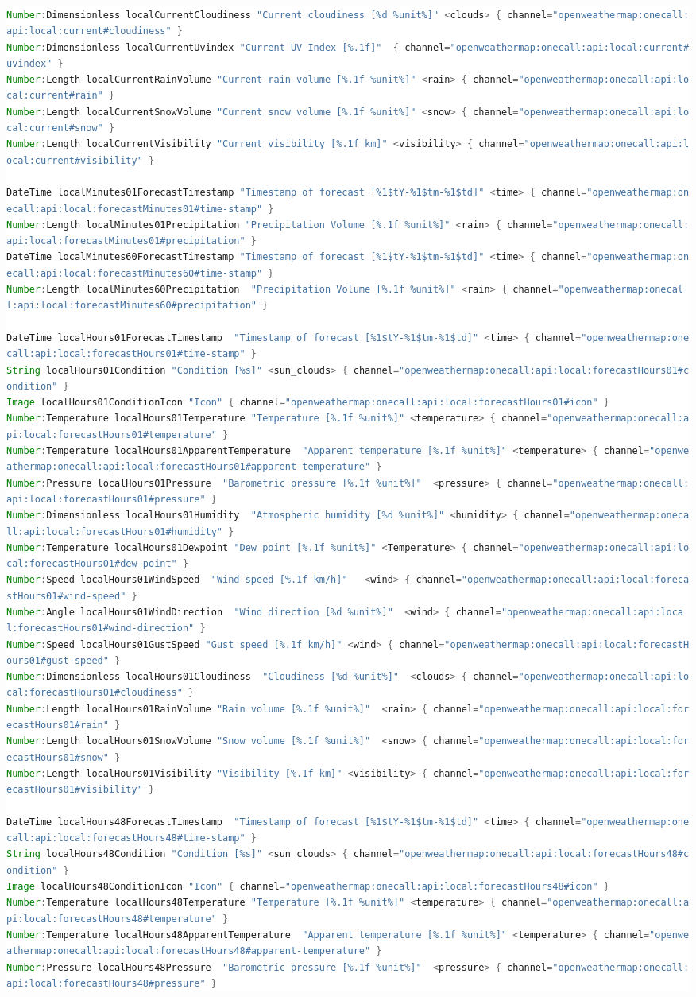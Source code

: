 ```java
Number:Dimensionless localCurrentCloudiness "Current cloudiness [%d %unit%]" <clouds> { channel="openweathermap:onecall:api:local:current#cloudiness" }
Number:Dimensionless localCurrentUvindex "Current UV Index [%.1f]"  { channel="openweathermap:onecall:api:local:current#uvindex" }
Number:Length localCurrentRainVolume "Current rain volume [%.1f %unit%]" <rain> { channel="openweathermap:onecall:api:local:current#rain" }
Number:Length localCurrentSnowVolume "Current snow volume [%.1f %unit%]" <snow> { channel="openweathermap:onecall:api:local:current#snow" }
Number:Length localCurrentVisibility "Current visibility [%.1f km]" <visibility> { channel="openweathermap:onecall:api:local:current#visibility" }

DateTime localMinutes01ForecastTimestamp "Timestamp of forecast [%1$tY-%1$tm-%1$td]" <time> { channel="openweathermap:onecall:api:local:forecastMinutes01#time-stamp" }
Number:Length localMinutes01Precipitation "Precipitation Volume [%.1f %unit%]" <rain> { channel="openweathermap:onecall:api:local:forecastMinutes01#precipitation" }
DateTime localMinutes60ForecastTimestamp "Timestamp of forecast [%1$tY-%1$tm-%1$td]" <time> { channel="openweathermap:onecall:api:local:forecastMinutes60#time-stamp" }
Number:Length localMinutes60Precipitation  "Precipitation Volume [%.1f %unit%]" <rain> { channel="openweathermap:onecall:api:local:forecastMinutes60#precipitation" }

DateTime localHours01ForecastTimestamp  "Timestamp of forecast [%1$tY-%1$tm-%1$td]" <time> { channel="openweathermap:onecall:api:local:forecastHours01#time-stamp" }
String localHours01Condition "Condition [%s]" <sun_clouds> { channel="openweathermap:onecall:api:local:forecastHours01#condition" }
Image localHours01ConditionIcon "Icon" { channel="openweathermap:onecall:api:local:forecastHours01#icon" }
Number:Temperature localHours01Temperature "Temperature [%.1f %unit%]" <temperature> { channel="openweathermap:onecall:api:local:forecastHours01#temperature" }
Number:Temperature localHours01ApparentTemperature  "Apparent temperature [%.1f %unit%]" <temperature> { channel="openweathermap:onecall:api:local:forecastHours01#apparent-temperature" }
Number:Pressure localHours01Pressure  "Barometric pressure [%.1f %unit%]"  <pressure> { channel="openweathermap:onecall:api:local:forecastHours01#pressure" }
Number:Dimensionless localHours01Humidity  "Atmospheric humidity [%d %unit%]" <humidity> { channel="openweathermap:onecall:api:local:forecastHours01#humidity" }
Number:Temperature localHours01Dewpoint "Dew point [%.1f %unit%]" <Temperature> { channel="openweathermap:onecall:api:local:forecastHours01#dew-point" }
Number:Speed localHours01WindSpeed  "Wind speed [%.1f km/h]"   <wind> { channel="openweathermap:onecall:api:local:forecastHours01#wind-speed" }
Number:Angle localHours01WindDirection  "Wind direction [%d %unit%]"  <wind> { channel="openweathermap:onecall:api:local:forecastHours01#wind-direction" }
Number:Speed localHours01GustSpeed "Gust speed [%.1f km/h]" <wind> { channel="openweathermap:onecall:api:local:forecastHours01#gust-speed" }
Number:Dimensionless localHours01Cloudiness  "Cloudiness [%d %unit%]"  <clouds> { channel="openweathermap:onecall:api:local:forecastHours01#cloudiness" }
Number:Length localHours01RainVolume "Rain volume [%.1f %unit%]"  <rain> { channel="openweathermap:onecall:api:local:forecastHours01#rain" }
Number:Length localHours01SnowVolume "Snow volume [%.1f %unit%]"  <snow> { channel="openweathermap:onecall:api:local:forecastHours01#snow" }
Number:Length localHours01Visibility "Visibility [%.1f km]" <visibility> { channel="openweathermap:onecall:api:local:forecastHours01#visibility" }

DateTime localHours48ForecastTimestamp  "Timestamp of forecast [%1$tY-%1$tm-%1$td]" <time> { channel="openweathermap:onecall:api:local:forecastHours48#time-stamp" }
String localHours48Condition "Condition [%s]" <sun_clouds> { channel="openweathermap:onecall:api:local:forecastHours48#condition" }
Image localHours48ConditionIcon "Icon" { channel="openweathermap:onecall:api:local:forecastHours48#icon" }
Number:Temperature localHours48Temperature "Temperature [%.1f %unit%]" <temperature> { channel="openweathermap:onecall:api:local:forecastHours48#temperature" }
Number:Temperature localHours48ApparentTemperature  "Apparent temperature [%.1f %unit%]" <temperature> { channel="openweathermap:onecall:api:local:forecastHours48#apparent-temperature" }
Number:Pressure localHours48Pressure  "Barometric pressure [%.1f %unit%]"  <pressure> { channel="openweathermap:onecall:api:local:forecastHours48#pressure" }
```